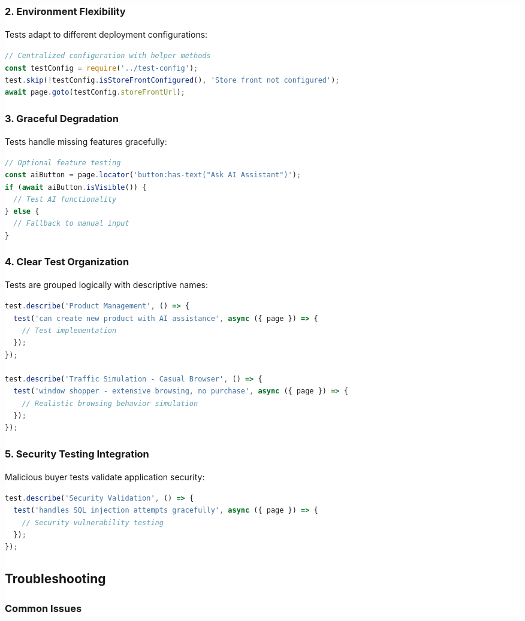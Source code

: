 ### 2. **Environment Flexibility**
Tests adapt to different deployment configurations:
```typescript
// Centralized configuration with helper methods
const testConfig = require('../test-config');
test.skip(!testConfig.isStoreFrontConfigured(), 'Store front not configured');
await page.goto(testConfig.storeFrontUrl);
```

### 3. **Graceful Degradation**
Tests handle missing features gracefully:
```typescript
// Optional feature testing
const aiButton = page.locator('button:has-text("Ask AI Assistant")');
if (await aiButton.isVisible()) {
  // Test AI functionality
} else {
  // Fallback to manual input
}
```

### 4. **Clear Test Organization**
Tests are grouped logically with descriptive names:
```typescript
test.describe('Product Management', () => {
  test('can create new product with AI assistance', async ({ page }) => {
    // Test implementation
  });
});

test.describe('Traffic Simulation - Casual Browser', () => {
  test('window shopper - extensive browsing, no purchase', async ({ page }) => {
    // Realistic browsing behavior simulation
  });
});
```

### 5. **Security Testing Integration**
Malicious buyer tests validate application security:
```typescript
test.describe('Security Validation', () => {
  test('handles SQL injection attempts gracefully', async ({ page }) => {
    // Security vulnerability testing
  });
});
```

## Troubleshooting

### Common Issues
